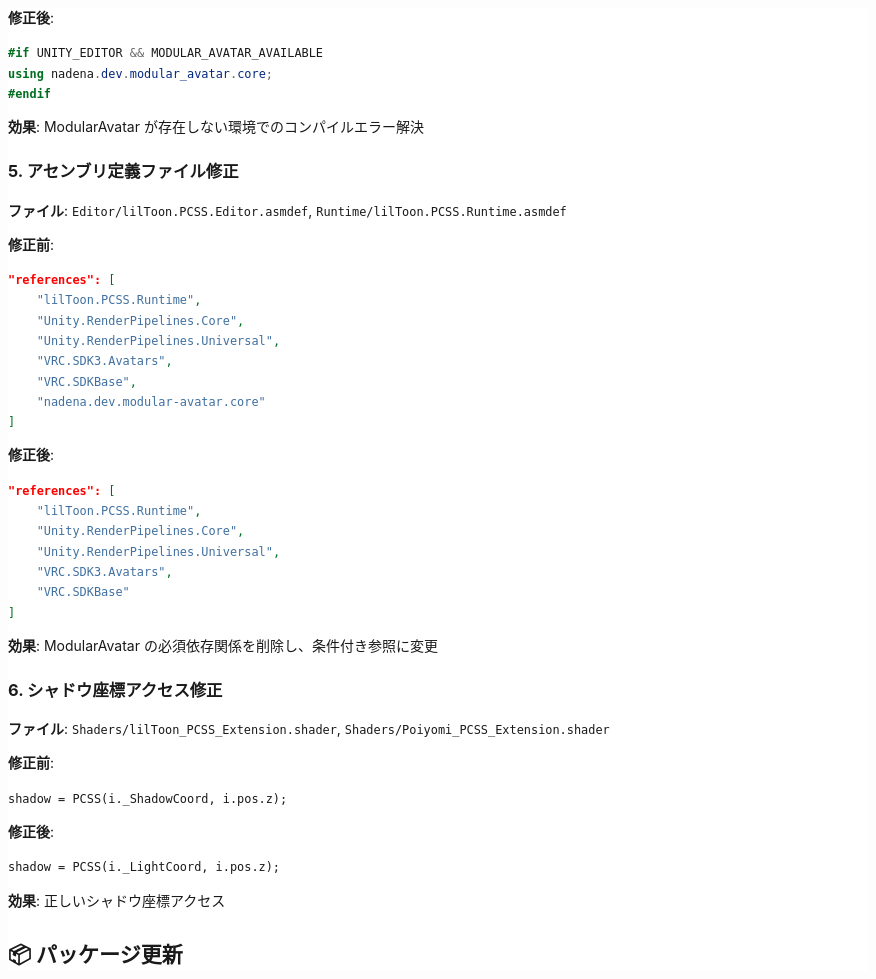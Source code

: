 **修正後**:
```csharp
#if UNITY_EDITOR && MODULAR_AVATAR_AVAILABLE
using nadena.dev.modular_avatar.core;
#endif
```

**効果**: ModularAvatar が存在しない環境でのコンパイルエラー解決

### 5. アセンブリ定義ファイル修正

**ファイル**: `Editor/lilToon.PCSS.Editor.asmdef`, `Runtime/lilToon.PCSS.Runtime.asmdef`

**修正前**:
```json
"references": [
    "lilToon.PCSS.Runtime",
    "Unity.RenderPipelines.Core",
    "Unity.RenderPipelines.Universal",
    "VRC.SDK3.Avatars",
    "VRC.SDKBase",
    "nadena.dev.modular-avatar.core"
]
```

**修正後**:
```json
"references": [
    "lilToon.PCSS.Runtime",
    "Unity.RenderPipelines.Core",
    "Unity.RenderPipelines.Universal",
    "VRC.SDK3.Avatars",
    "VRC.SDKBase"
]
```

**効果**: ModularAvatar の必須依存関係を削除し、条件付き参照に変更

### 6. シャドウ座標アクセス修正

**ファイル**: `Shaders/lilToon_PCSS_Extension.shader`, `Shaders/Poiyomi_PCSS_Extension.shader`

**修正前**:
```hlsl
shadow = PCSS(i._ShadowCoord, i.pos.z);
```

**修正後**:
```hlsl
shadow = PCSS(i._LightCoord, i.pos.z);
```

**効果**: 正しいシャドウ座標アクセス

## 📦 パッケージ更新
